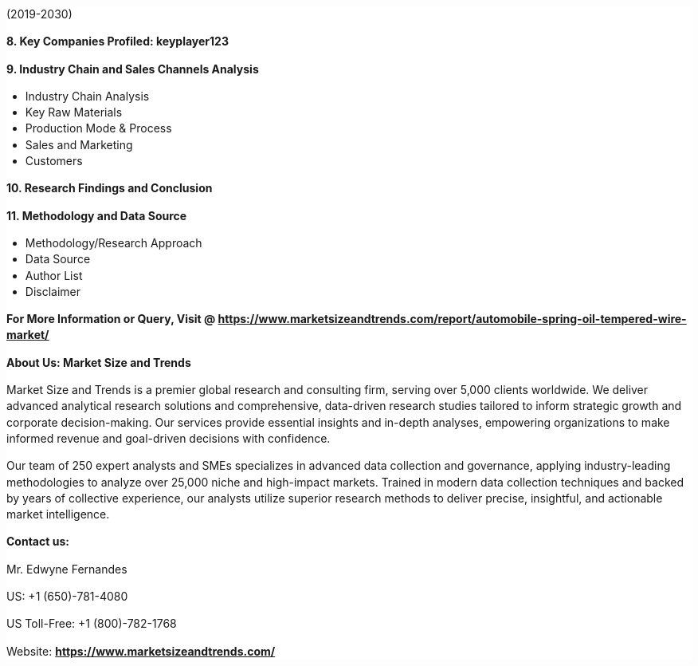 (2019-2030)</li></ul><p><strong>8. Key Companies Profiled: keyplayer123</strong></p><p><strong>9. Industry Chain and Sales Channels Analysis</strong></p><ul><li>Industry Chain Analysis</li><li>Key Raw Materials</li><li>Production Mode &amp; Process</li><li>Sales and Marketing</li><li>Customers</li></ul><p><strong>10. Research Findings and Conclusion</strong></p><p><strong>11. Methodology and Data Source</strong></p><ul><li>Methodology/Research Approach</li><li>Data Source</li><li>Author List</li><li>Disclaimer</li></ul></p><p><strong>For More Information or Query, Visit @ <a href="https://www.marketsizeandtrends.com/report/automobile-spring-oil-tempered-wire-market/">https://www.marketsizeandtrends.com/report/automobile-spring-oil-tempered-wire-market/</a></strong></p><p><strong>About Us: Market Size and Trends</strong></p><p>Market Size and Trends is a premier global research and consulting firm, serving over 5,000 clients worldwide. We deliver advanced analytical research solutions and comprehensive, data-driven research studies tailored to inform strategic growth and corporate decision-making. Our services provide essential insights and in-depth analyses, empowering organizations to make informed revenue and goal-driven decisions with confidence.</p><p>Our team of 250 expert analysts and SMEs specializes in advanced data collection and governance, applying industry-leading methodologies to analyze over 25,000 niche and high-impact markets. Trained in modern data collection techniques and backed by years of collective experience, our analysts utilize superior research methods to deliver precise, insightful, and actionable market intelligence.</p><p><strong>Contact us:</strong></p><p>Mr. Edwyne Fernandes</p><p>US: +1 (650)-781-4080</p><p>US Toll-Free: +1 (800)-782-1768</p><p>Website: <strong><a href="https://www.marketsizeandtrends.com/">https://www.marketsizeandtrends.com/</a></strong></p>
